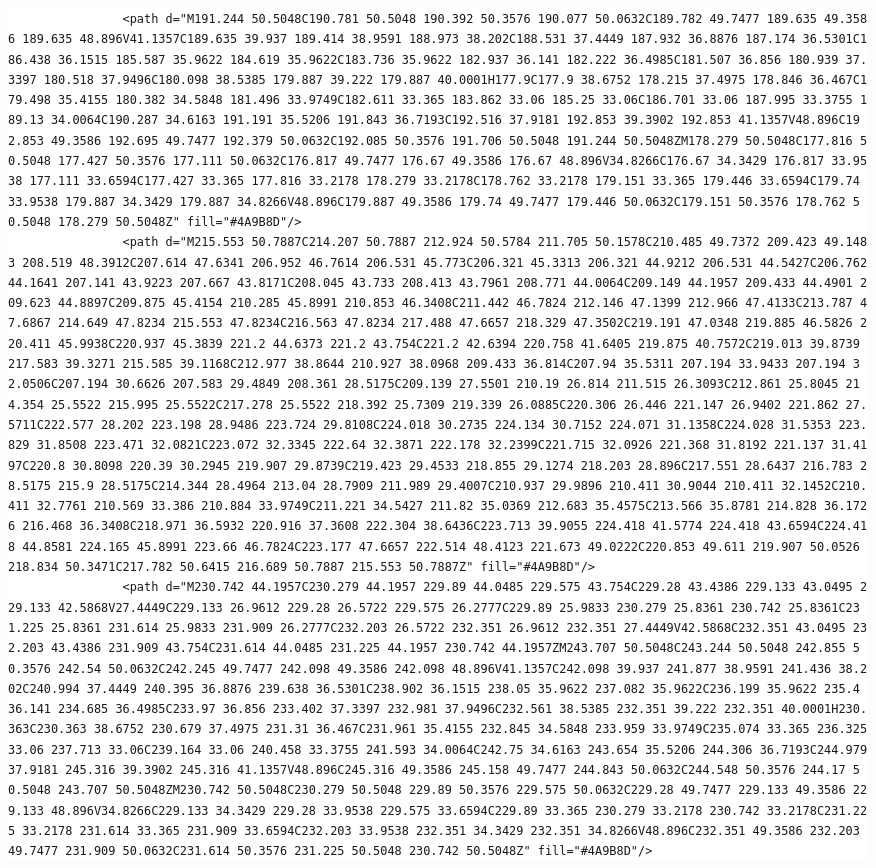                     <path d="M191.244 50.5048C190.781 50.5048 190.392 50.3576 190.077 50.0632C189.782 49.7477 189.635 49.3586 189.635 48.896V41.1357C189.635 39.937 189.414 38.9591 188.973 38.202C188.531 37.4449 187.932 36.8876 187.174 36.5301C186.438 36.1515 185.587 35.9622 184.619 35.9622C183.736 35.9622 182.937 36.141 182.222 36.4985C181.507 36.856 180.939 37.3397 180.518 37.9496C180.098 38.5385 179.887 39.222 179.887 40.0001H177.9C177.9 38.6752 178.215 37.4975 178.846 36.467C179.498 35.4155 180.382 34.5848 181.496 33.9749C182.611 33.365 183.862 33.06 185.25 33.06C186.701 33.06 187.995 33.3755 189.13 34.0064C190.287 34.6163 191.191 35.5206 191.843 36.7193C192.516 37.9181 192.853 39.3902 192.853 41.1357V48.896C192.853 49.3586 192.695 49.7477 192.379 50.0632C192.085 50.3576 191.706 50.5048 191.244 50.5048ZM178.279 50.5048C177.816 50.5048 177.427 50.3576 177.111 50.0632C176.817 49.7477 176.67 49.3586 176.67 48.896V34.8266C176.67 34.3429 176.817 33.9538 177.111 33.6594C177.427 33.365 177.816 33.2178 178.279 33.2178C178.762 33.2178 179.151 33.365 179.446 33.6594C179.74 33.9538 179.887 34.3429 179.887 34.8266V48.896C179.887 49.3586 179.74 49.7477 179.446 50.0632C179.151 50.3576 178.762 50.5048 178.279 50.5048Z" fill="#4A9B8D"/>
                    <path d="M215.553 50.7887C214.207 50.7887 212.924 50.5784 211.705 50.1578C210.485 49.7372 209.423 49.1483 208.519 48.3912C207.614 47.6341 206.952 46.7614 206.531 45.773C206.321 45.3313 206.321 44.9212 206.531 44.5427C206.762 44.1641 207.141 43.9223 207.667 43.8171C208.045 43.733 208.413 43.7961 208.771 44.0064C209.149 44.1957 209.433 44.4901 209.623 44.8897C209.875 45.4154 210.285 45.8991 210.853 46.3408C211.442 46.7824 212.146 47.1399 212.966 47.4133C213.787 47.6867 214.649 47.8234 215.553 47.8234C216.563 47.8234 217.488 47.6657 218.329 47.3502C219.191 47.0348 219.885 46.5826 220.411 45.9938C220.937 45.3839 221.2 44.6373 221.2 43.754C221.2 42.6394 220.758 41.6405 219.875 40.7572C219.013 39.8739 217.583 39.3271 215.585 39.1168C212.977 38.8644 210.927 38.0968 209.433 36.814C207.94 35.5311 207.194 33.9433 207.194 32.0506C207.194 30.6626 207.583 29.4849 208.361 28.5175C209.139 27.5501 210.19 26.814 211.515 26.3093C212.861 25.8045 214.354 25.5522 215.995 25.5522C217.278 25.5522 218.392 25.7309 219.339 26.0885C220.306 26.446 221.147 26.9402 221.862 27.5711C222.577 28.202 223.198 28.9486 223.724 29.8108C224.018 30.2735 224.134 30.7152 224.071 31.1358C224.028 31.5353 223.829 31.8508 223.471 32.0821C223.072 32.3345 222.64 32.3871 222.178 32.2399C221.715 32.0926 221.368 31.8192 221.137 31.4197C220.8 30.8098 220.39 30.2945 219.907 29.8739C219.423 29.4533 218.855 29.1274 218.203 28.896C217.551 28.6437 216.783 28.5175 215.9 28.5175C214.344 28.4964 213.04 28.7909 211.989 29.4007C210.937 29.9896 210.411 30.9044 210.411 32.1452C210.411 32.7761 210.569 33.386 210.884 33.9749C211.221 34.5427 211.82 35.0369 212.683 35.4575C213.566 35.8781 214.828 36.1726 216.468 36.3408C218.971 36.5932 220.916 37.3608 222.304 38.6436C223.713 39.9055 224.418 41.5774 224.418 43.6594C224.418 44.8581 224.165 45.8991 223.66 46.7824C223.177 47.6657 222.514 48.4123 221.673 49.0222C220.853 49.611 219.907 50.0526 218.834 50.3471C217.782 50.6415 216.689 50.7887 215.553 50.7887Z" fill="#4A9B8D"/>
                    <path d="M230.742 44.1957C230.279 44.1957 229.89 44.0485 229.575 43.754C229.28 43.4386 229.133 43.0495 229.133 42.5868V27.4449C229.133 26.9612 229.28 26.5722 229.575 26.2777C229.89 25.9833 230.279 25.8361 230.742 25.8361C231.225 25.8361 231.614 25.9833 231.909 26.2777C232.203 26.5722 232.351 26.9612 232.351 27.4449V42.5868C232.351 43.0495 232.203 43.4386 231.909 43.754C231.614 44.0485 231.225 44.1957 230.742 44.1957ZM243.707 50.5048C243.244 50.5048 242.855 50.3576 242.54 50.0632C242.245 49.7477 242.098 49.3586 242.098 48.896V41.1357C242.098 39.937 241.877 38.9591 241.436 38.202C240.994 37.4449 240.395 36.8876 239.638 36.5301C238.902 36.1515 238.05 35.9622 237.082 35.9622C236.199 35.9622 235.4 36.141 234.685 36.4985C233.97 36.856 233.402 37.3397 232.981 37.9496C232.561 38.5385 232.351 39.222 232.351 40.0001H230.363C230.363 38.6752 230.679 37.4975 231.31 36.467C231.961 35.4155 232.845 34.5848 233.959 33.9749C235.074 33.365 236.325 33.06 237.713 33.06C239.164 33.06 240.458 33.3755 241.593 34.0064C242.75 34.6163 243.654 35.5206 244.306 36.7193C244.979 37.9181 245.316 39.3902 245.316 41.1357V48.896C245.316 49.3586 245.158 49.7477 244.843 50.0632C244.548 50.3576 244.17 50.5048 243.707 50.5048ZM230.742 50.5048C230.279 50.5048 229.89 50.3576 229.575 50.0632C229.28 49.7477 229.133 49.3586 229.133 48.896V34.8266C229.133 34.3429 229.28 33.9538 229.575 33.6594C229.89 33.365 230.279 33.2178 230.742 33.2178C231.225 33.2178 231.614 33.365 231.909 33.6594C232.203 33.9538 232.351 34.3429 232.351 34.8266V48.896C232.351 49.3586 232.203 49.7477 231.909 50.0632C231.614 50.3576 231.225 50.5048 230.742 50.5048Z" fill="#4A9B8D"/>